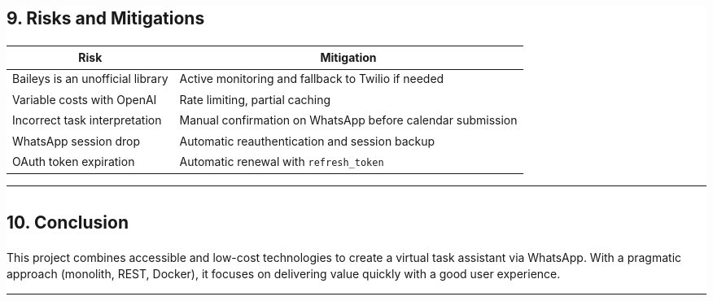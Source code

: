 
## 9. Risks and Mitigations

| Risk                                  | Mitigation                                           |
|----------------------------------------|-----------------------------------------------------|
| Baileys is an unofficial library       | Active monitoring and fallback to Twilio if needed |
| Variable costs with OpenAI             | Rate limiting, partial caching                     |
| Incorrect task interpretation          | Manual confirmation on WhatsApp before calendar submission |
| WhatsApp session drop                  | Automatic reauthentication and session backup       |
| OAuth token expiration                 | Automatic renewal with `refresh_token`           |

---

## 10. Conclusion

This project combines accessible and low-cost technologies to create a virtual task assistant via WhatsApp. With a pragmatic approach (monolith, REST, Docker), it focuses on delivering value quickly with a good user experience.

--- 